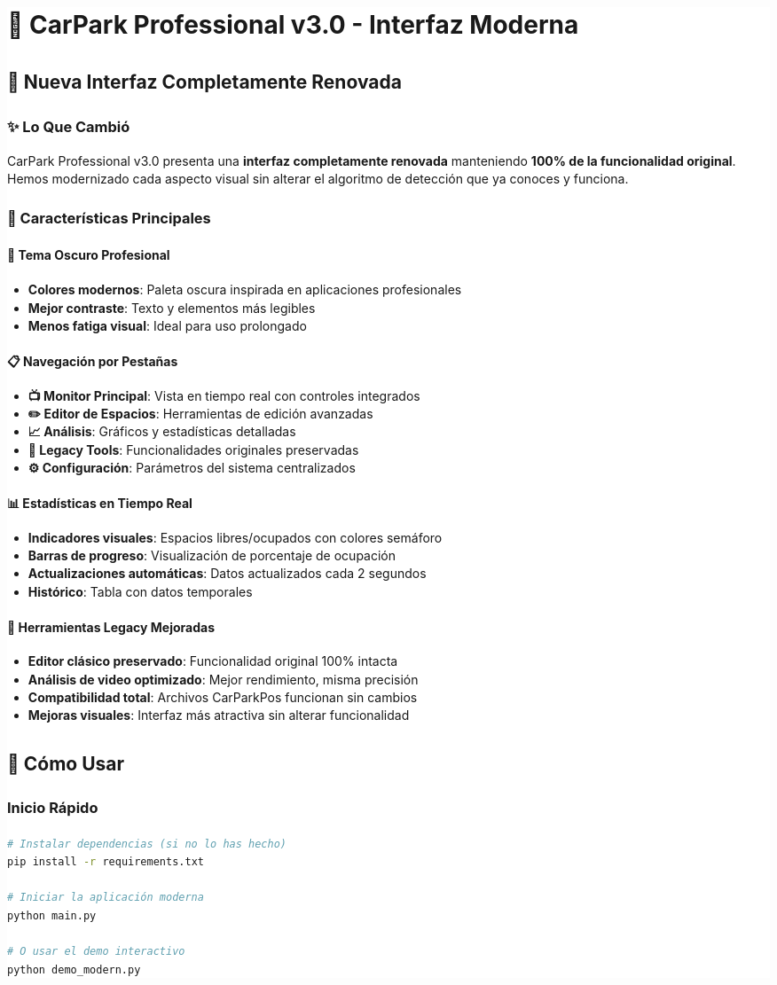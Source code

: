 # 🚗 CarPark Professional v3.0 - Interfaz Moderna

## 🎨 Nueva Interfaz Completamente Renovada

### ✨ Lo Que Cambió

CarPark Professional v3.0 presenta una **interfaz completamente renovada** manteniendo **100% de la funcionalidad original**. Hemos modernizado cada aspecto visual sin alterar el algoritmo de detección que ya conoces y funciona.

### 🎯 Características Principales

#### 🌙 Tema Oscuro Profesional
- **Colores modernos**: Paleta oscura inspirada en aplicaciones profesionales
- **Mejor contraste**: Texto y elementos más legibles
- **Menos fatiga visual**: Ideal para uso prolongado

#### 📋 Navegación por Pestañas
- **📺 Monitor Principal**: Vista en tiempo real con controles integrados
- **✏️ Editor de Espacios**: Herramientas de edición avanzadas
- **📈 Análisis**: Gráficos y estadísticas detalladas
- **🔧 Legacy Tools**: Funcionalidades originales preservadas
- **⚙️ Configuración**: Parámetros del sistema centralizados

#### 📊 Estadísticas en Tiempo Real
- **Indicadores visuales**: Espacios libres/ocupados con colores semáforo
- **Barras de progreso**: Visualización de porcentaje de ocupación
- **Actualizaciones automáticas**: Datos actualizados cada 2 segundos
- **Histórico**: Tabla con datos temporales

#### 🔧 Herramientas Legacy Mejoradas
- **Editor clásico preservado**: Funcionalidad original 100% intacta
- **Análisis de video optimizado**: Mejor rendimiento, misma precisión
- **Compatibilidad total**: Archivos CarParkPos funcionan sin cambios
- **Mejoras visuales**: Interfaz más atractiva sin alterar funcionalidad

## 🚀 Cómo Usar

### Inicio Rápido
```bash
# Instalar dependencias (si no lo has hecho)
pip install -r requirements.txt

# Iniciar la aplicación moderna
python main.py

# O usar el demo interactivo
python demo_modern.py
```
